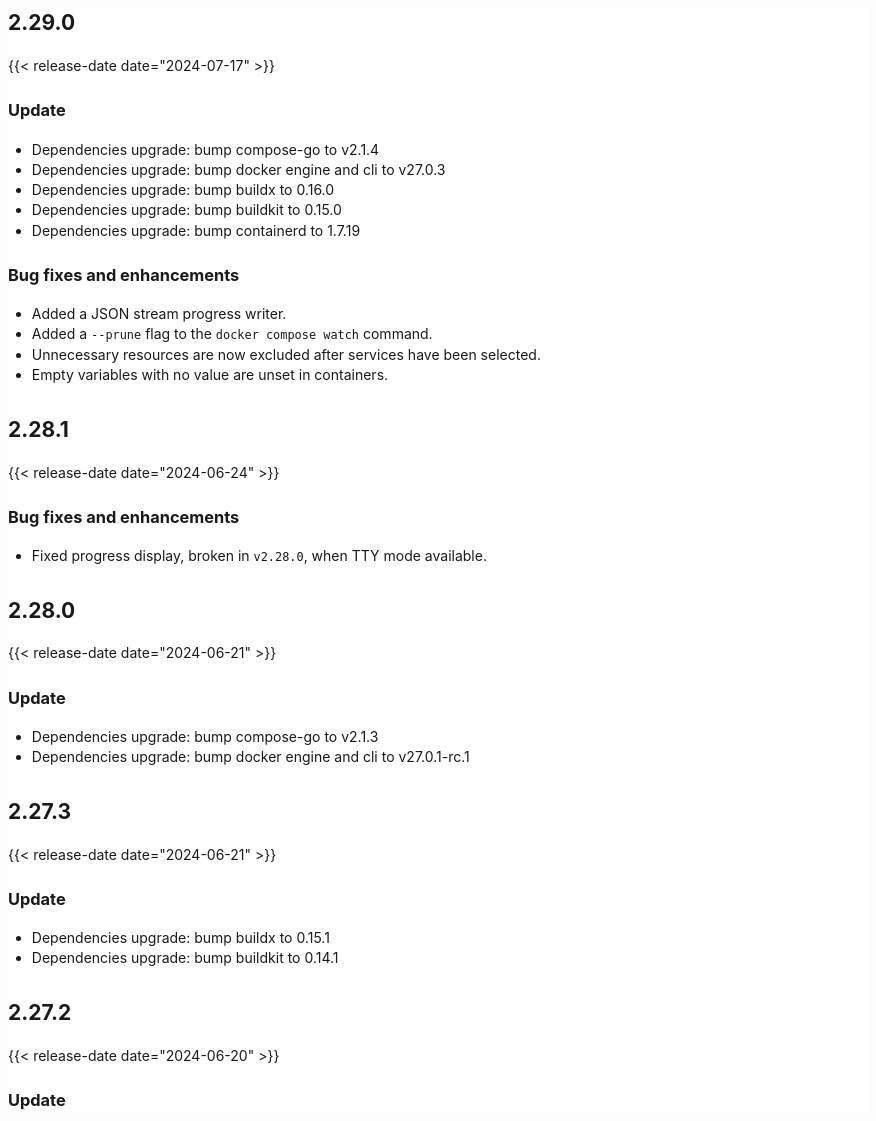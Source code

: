 
## 2.29.0

{{< release-date date="2024-07-17" >}}

### Update

- Dependencies upgrade: bump compose-go to v2.1.4
- Dependencies upgrade: bump docker engine and cli to v27.0.3
- Dependencies upgrade: bump buildx to 0.16.0
- Dependencies upgrade: bump buildkit to 0.15.0
- Dependencies upgrade: bump containerd to 1.7.19

### Bug fixes and enhancements

- Added a JSON stream progress writer.
- Added a `--prune` flag to the `docker compose watch` command.
- Unnecessary resources are now excluded after services have been selected.
- Empty variables with no value are unset in containers.

## 2.28.1

{{< release-date date="2024-06-24" >}}

### Bug fixes and enhancements

- Fixed progress display, broken in `v2.28.0`, when TTY mode available.

## 2.28.0

{{< release-date date="2024-06-21" >}}

### Update

- Dependencies upgrade: bump compose-go to v2.1.3
- Dependencies upgrade: bump docker engine and cli to v27.0.1-rc.1

## 2.27.3

{{< release-date date="2024-06-21" >}}

### Update

- Dependencies upgrade: bump buildx to 0.15.1
- Dependencies upgrade: bump buildkit to 0.14.1

## 2.27.2

{{< release-date date="2024-06-20" >}}

### Update
